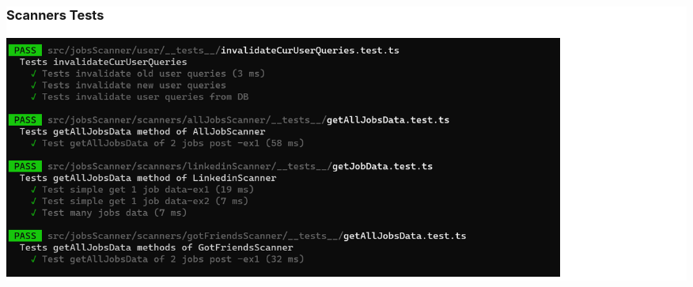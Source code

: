 ### Scanners Tests

<img alt="Scanners Tests" src="./readme-images/scanners-test.png" width="700" hight="700">
